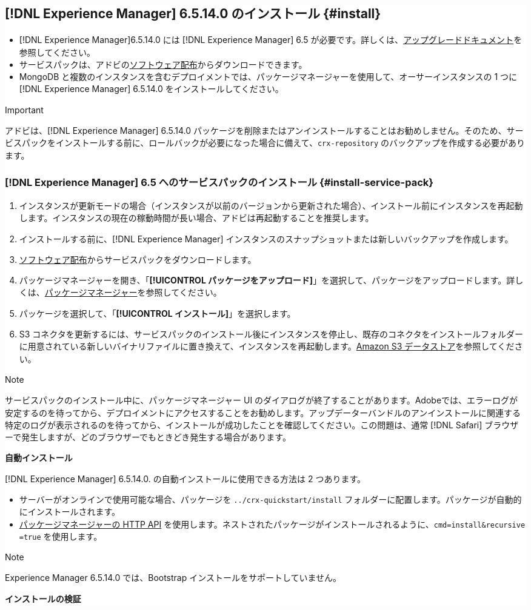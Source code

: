 ## [!DNL Experience Manager] 6.5.14.0 のインストール {#install}



* [!DNL Experience Manager]6.5.14.0 には [!DNL Experience Manager] 6.5 が必要です。詳しくは、[アップグレードドキュメント](/help/sites-deploying/upgrade.md)を参照してください。
* サービスパックは、アドビの[ソフトウェア配布](https://experience.adobe.com/#/downloads/content/software-distribution/en/aem.html)からダウンロードできます。
* MongoDB と複数のインスタンスを含むデプロイメントでは、パッケージマネージャーを使用して、オーサーインスタンスの 1 つに [!DNL Experience Manager] 6.5.14.0 をインストールしてください。

>[!IMPORTANT]
>
>アドビは、[!DNL Experience Manager] 6.5.14.0 パッケージを削除またはアンインストールすることはお勧めしません。そのため、サービスパックをインストールする前に、ロールバックが必要になった場合に備えて、`crx-repository` のバックアップを作成する必要があります。

### [!DNL Experience Manager] 6.5 へのサービスパックのインストール {#install-service-pack}

1. インスタンスが更新モードの場合（インスタンスが以前のバージョンから更新された場合）、インストール前にインスタンスを再起動します。インスタンスの現在の稼動時間が長い場合、アドビは再起動することを推奨します。

1. インストールする前に、[!DNL Experience Manager] インスタンスのスナップショットまたは新しいバックアップを作成します。

1. [ソフトウェア配布](https://experience.adobe.com/#/downloads/content/software-distribution/en/aem.html?package=/content/software-distribution/jp/details.html/content/dam/aem/public/adobe/packages/cq650/servicepack/aem-service-pkg-6.5.14.0.zip)からサービスパックをダウンロードします。 

1. パッケージマネージャーを開き、「**[!UICONTROL パッケージをアップロード]**」を選択して、パッケージをアップロードします。詳しくは、[パッケージマネージャー](/help/sites-administering/package-manager.md)を参照してください。

1. パッケージを選択して、「**[!UICONTROL インストール]**」を選択します。

1. S3 コネクタを更新するには、サービスパックのインストール後にインスタンスを停止し、既存のコネクタをインストールフォルダーに用意されている新しいバイナリファイルに置き換えて、インスタンスを再起動します。[Amazon S3 データストア](/help/sites-deploying/data-store-config.md#upgrading-to-a-new-version-of-the-s-connector)を参照してください。

>[!NOTE]
>
>サービスパックのインストール中に、パッケージマネージャー UI のダイアログが終了することがあります。Adobeでは、エラーログが安定するのを待ってから、デプロイメントにアクセスすることをお勧めします。アップデーターバンドルのアンインストールに関連する特定のログが表示されるのを待ってから、インストールが成功したことを確認してください。この問題は、通常 [!DNL Safari] ブラウザーで発生しますが、どのブラウザーでもときどき発生する場合があります。

**自動インストール**

[!DNL Experience Manager] 6.5.14.0. の自動インストールに使用できる方法は 2 つあります。

* サーバーがオンラインで使用可能な場合、パッケージを `../crx-quickstart/install` フォルダーに配置します。パッケージが自動的にインストールされます。
* [パッケージマネージャーの HTTP API](/help/sites-administering/package-manager.md#package-share) を使用します。ネストされたパッケージがインストールされるように、`cmd=install&recursive=true` を使用します。

>[!NOTE]
>
>Experience Manager 6.5.14.0 では、Bootstrap インストールをサポートしていません。

**インストールの検証**
